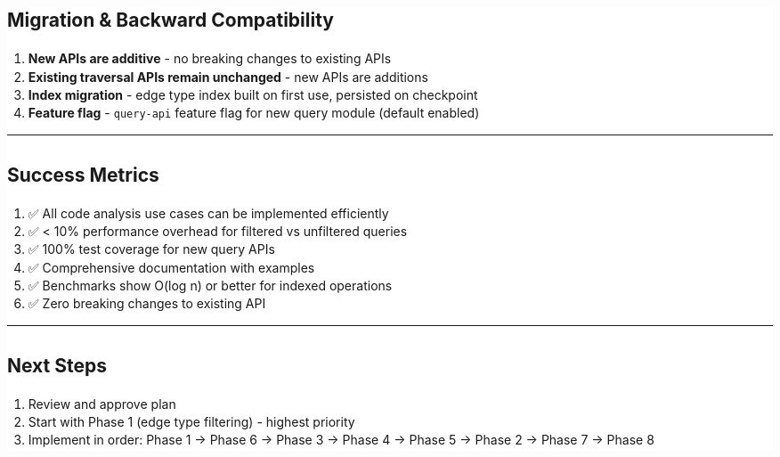 ## Migration & Backward Compatibility

1. **New APIs are additive** - no breaking changes to existing APIs
2. **Existing traversal APIs remain unchanged** - new APIs are additions
3. **Index migration** - edge type index built on first use, persisted on checkpoint
4. **Feature flag** - `query-api` feature flag for new query module (default enabled)

---

## Success Metrics

1. ✅ All code analysis use cases can be implemented efficiently
2. ✅ < 10% performance overhead for filtered vs unfiltered queries
3. ✅ 100% test coverage for new query APIs
4. ✅ Comprehensive documentation with examples
5. ✅ Benchmarks show O(log n) or better for indexed operations
6. ✅ Zero breaking changes to existing API

---

## Next Steps

1. Review and approve plan
2. Start with Phase 1 (edge type filtering) - highest priority
3. Implement in order: Phase 1 → Phase 6 → Phase 3 → Phase 4 → Phase 5 → Phase 2 → Phase 7 → Phase 8
